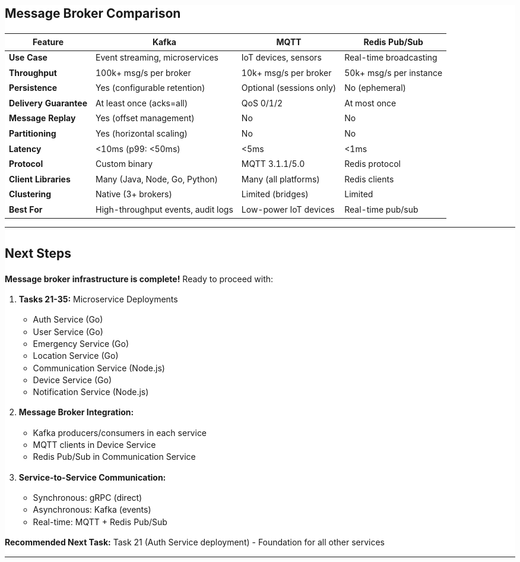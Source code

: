 
## Message Broker Comparison

| Feature | Kafka | MQTT | Redis Pub/Sub |
|---------|-------|------|---------------|
| **Use Case** | Event streaming, microservices | IoT devices, sensors | Real-time broadcasting |
| **Throughput** | 100k+ msg/s per broker | 10k+ msg/s per broker | 50k+ msg/s per instance |
| **Persistence** | Yes (configurable retention) | Optional (sessions only) | No (ephemeral) |
| **Delivery Guarantee** | At least once (acks=all) | QoS 0/1/2 | At most once |
| **Message Replay** | Yes (offset management) | No | No |
| **Partitioning** | Yes (horizontal scaling) | No | No |
| **Latency** | <10ms (p99: <50ms) | <5ms | <1ms |
| **Protocol** | Custom binary | MQTT 3.1.1/5.0 | Redis protocol |
| **Client Libraries** | Many (Java, Node, Go, Python) | Many (all platforms) | Redis clients |
| **Clustering** | Native (3+ brokers) | Limited (bridges) | Limited |
| **Best For** | High-throughput events, audit logs | Low-power IoT devices | Real-time pub/sub |

---

## Next Steps

**Message broker infrastructure is complete!** Ready to proceed with:

1. **Tasks 21-35:** Microservice Deployments
   - Auth Service (Go)
   - User Service (Go)
   - Emergency Service (Go)
   - Location Service (Go)
   - Communication Service (Node.js)
   - Device Service (Go)
   - Notification Service (Node.js)

2. **Message Broker Integration:**
   - Kafka producers/consumers in each service
   - MQTT clients in Device Service
   - Redis Pub/Sub in Communication Service

3. **Service-to-Service Communication:**
   - Synchronous: gRPC (direct)
   - Asynchronous: Kafka (events)
   - Real-time: MQTT + Redis Pub/Sub

**Recommended Next Task:** Task 21 (Auth Service deployment) - Foundation for all other services

---
